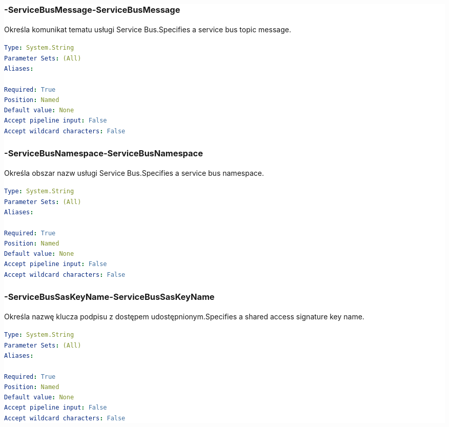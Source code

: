 ### <span data-ttu-id="2396d-150">-ServiceBusMessage</span><span class="sxs-lookup"><span data-stu-id="2396d-150">-ServiceBusMessage</span></span>
<span data-ttu-id="2396d-151">Określa komunikat tematu usługi Service Bus.</span><span class="sxs-lookup"><span data-stu-id="2396d-151">Specifies a service bus topic message.</span></span>

```yaml
Type: System.String
Parameter Sets: (All)
Aliases:

Required: True
Position: Named
Default value: None
Accept pipeline input: False
Accept wildcard characters: False
```

### <span data-ttu-id="2396d-152">-ServiceBusNamespace</span><span class="sxs-lookup"><span data-stu-id="2396d-152">-ServiceBusNamespace</span></span>
<span data-ttu-id="2396d-153">Określa obszar nazw usługi Service Bus.</span><span class="sxs-lookup"><span data-stu-id="2396d-153">Specifies a service bus namespace.</span></span>

```yaml
Type: System.String
Parameter Sets: (All)
Aliases:

Required: True
Position: Named
Default value: None
Accept pipeline input: False
Accept wildcard characters: False
```

### <span data-ttu-id="2396d-154">-ServiceBusSasKeyName</span><span class="sxs-lookup"><span data-stu-id="2396d-154">-ServiceBusSasKeyName</span></span>
<span data-ttu-id="2396d-155">Określa nazwę klucza podpisu z dostępem udostępnionym.</span><span class="sxs-lookup"><span data-stu-id="2396d-155">Specifies a shared access signature key name.</span></span>

```yaml
Type: System.String
Parameter Sets: (All)
Aliases:

Required: True
Position: Named
Default value: None
Accept pipeline input: False
Accept wildcard characters: False
```

